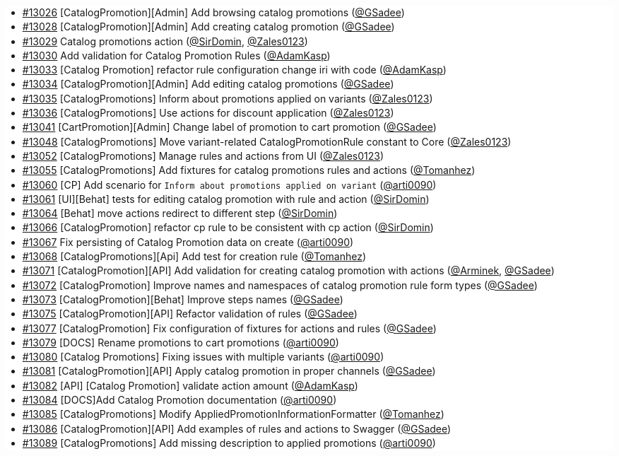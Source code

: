 - [#13026](https://github.com/Sylius/Sylius/issues/13026) [CatalogPromotion][Admin] Add browsing catalog promotions ([@GSadee](https://github.com/GSadee))
- [#13028](https://github.com/Sylius/Sylius/issues/13028) [CatalogPromotion][Admin] Add creating catalog promotion ([@GSadee](https://github.com/GSadee))
- [#13029](https://github.com/Sylius/Sylius/issues/13029) Catalog promotions action ([@SirDomin](https://github.com/SirDomin), [@Zales0123](https://github.com/Zales0123))
- [#13030](https://github.com/Sylius/Sylius/issues/13030) Add validation for Catalog Promotion Rules ([@AdamKasp](https://github.com/AdamKasp))
- [#13033](https://github.com/Sylius/Sylius/issues/13033) [Catalog Promotion] refactor rule configuration change iri with code ([@AdamKasp](https://github.com/AdamKasp))
- [#13034](https://github.com/Sylius/Sylius/issues/13034) [CatalogPromotion][Admin] Add editing catalog promotions ([@GSadee](https://github.com/GSadee))
- [#13035](https://github.com/Sylius/Sylius/issues/13035) [CatalogPromotions] Inform about promotions applied on variants ([@Zales0123](https://github.com/Zales0123))
- [#13036](https://github.com/Sylius/Sylius/issues/13036) [CatalogPromotions] Use actions for discount application ([@Zales0123](https://github.com/Zales0123))
- [#13041](https://github.com/Sylius/Sylius/issues/13041) [CartPromotion][Admin] Change label of promotion to cart promotion ([@GSadee](https://github.com/GSadee))
- [#13048](https://github.com/Sylius/Sylius/issues/13048) [CatalogPromotions] Move variant-related CatalogPromotionRule constant to Core ([@Zales0123](https://github.com/Zales0123))
- [#13052](https://github.com/Sylius/Sylius/issues/13052) [CatalogPromotions] Manage rules and actions from UI ([@Zales0123](https://github.com/Zales0123))
- [#13055](https://github.com/Sylius/Sylius/issues/13055) [CatalogPromotions] Add fixtures for catalog promotions rules and actions ([@Tomanhez](https://github.com/Tomanhez))
- [#13060](https://github.com/Sylius/Sylius/issues/13060) [CP] Add scenario for `Inform about promotions applied on variant` ([@arti0090](https://github.com/arti0090))
- [#13061](https://github.com/Sylius/Sylius/issues/13061) [UI][Behat] tests for editing catalog promotion with rule and action ([@SirDomin](https://github.com/SirDomin))
- [#13064](https://github.com/Sylius/Sylius/issues/13064) [Behat] move actions redirect to different step ([@SirDomin](https://github.com/SirDomin))
- [#13066](https://github.com/Sylius/Sylius/issues/13066) [CatalogPromotion] refactor cp rule to be consistent with cp action ([@SirDomin](https://github.com/SirDomin))
- [#13067](https://github.com/Sylius/Sylius/issues/13067) Fix persisting of Catalog Promotion data on create ([@arti0090](https://github.com/arti0090))
- [#13068](https://github.com/Sylius/Sylius/issues/13068) [CatalogPromotions][Api] Add test for creation rule ([@Tomanhez](https://github.com/Tomanhez))
- [#13071](https://github.com/Sylius/Sylius/issues/13071) [CatalogPromotion][API] Add validation for creating catalog promotion with actions ([@Arminek](https://github.com/Arminek), [@GSadee](https://github.com/GSadee))
- [#13072](https://github.com/Sylius/Sylius/issues/13072) [CatalogPromotion] Improve names and namespaces of catalog promotion rule form types ([@GSadee](https://github.com/GSadee))
- [#13073](https://github.com/Sylius/Sylius/issues/13073) [CatalogPromotion][Behat] Improve steps names ([@GSadee](https://github.com/GSadee))
- [#13075](https://github.com/Sylius/Sylius/issues/13075) [CatalogPromotion][API] Refactor validation of rules ([@GSadee](https://github.com/GSadee))
- [#13077](https://github.com/Sylius/Sylius/issues/13077) [CatalogPromotion] Fix configuration of fixtures for actions and rules ([@GSadee](https://github.com/GSadee))
- [#13079](https://github.com/Sylius/Sylius/issues/13079) [DOCS] Rename promotions to cart promotions ([@arti0090](https://github.com/arti0090))
- [#13080](https://github.com/Sylius/Sylius/issues/13080) [Catalog Promotions] Fixing issues with multiple variants ([@arti0090](https://github.com/arti0090))
- [#13081](https://github.com/Sylius/Sylius/issues/13081) [CatalogPromotion][API] Apply catalog promotion in proper channels ([@GSadee](https://github.com/GSadee))
- [#13082](https://github.com/Sylius/Sylius/issues/13082) [API] [Catalog Promotion] validate action amount ([@AdamKasp](https://github.com/AdamKasp))
- [#13084](https://github.com/Sylius/Sylius/issues/13084) [DOCS]Add Catalog Promotion documentation ([@arti0090](https://github.com/arti0090))
- [#13085](https://github.com/Sylius/Sylius/issues/13085) [CatalogPromotions] Modify AppliedPromotionInformationFormatter ([@Tomanhez](https://github.com/Tomanhez))
- [#13086](https://github.com/Sylius/Sylius/issues/13086) [CatalogPromotion][API] Add examples of rules and actions to Swagger ([@GSadee](https://github.com/GSadee))
- [#13089](https://github.com/Sylius/Sylius/issues/13089) [CatalogPromotions] Add missing description to applied promotions ([@arti0090](https://github.com/arti0090))